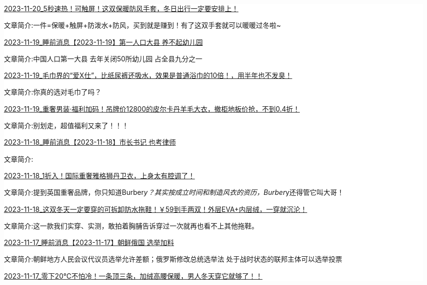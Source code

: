 [2023-11-20_5秒速热！可触屏！这双保暖防风手套，冬日出行一定要安排上！](http://mp.weixin.qq.com/s?__biz=MzU4MTU1NzI4Mw==&mid=2247657731&idx=3&sn=8aa2cd777670bd07d7afc518fac0908f&chksm=fd49e44fca3e6d59edd00e0a56816f72a7d34fa0f4fc1c449775d3d88ac5aea61f0b2b4e3878#rd)

文章简介:一件=保暖+触屏+防泼水+防风，买到就是赚到！有了这双手套就可以暖暖过冬啦~



[2023-11-19_睡前消息【2023-11-19】第一人口大县 养不起幼儿园](http://mp.weixin.qq.com/s?__biz=MzU4MTU1NzI4Mw==&mid=2247657676&idx=1&sn=7dd450b407555194f25de2aeab45b5a7&chksm=fd49e580ca3e6c964055129649ec286d7b56c6fe65acb7b8a1791a57dcdb65bcda489b1015e4#rd)

文章简介:中国人口第一大县 去年关闭50所幼儿园 占全县九分之一



[2023-11-19_毛巾界的“爱X仕”，比纸尿裤还吸水，效果是普通浴巾的10倍！，用半年也不发臭！](http://mp.weixin.qq.com/s?__biz=MzU4MTU1NzI4Mw==&mid=2247657676&idx=2&sn=fcf63a112f0a878fa5470df78f65ccc4&chksm=fd49e580ca3e6c9629c1842813bbcf2920efbaf4be48471f48eda796abe70eb600e6628bfe0c#rd)

文章简介:你真的选对毛巾了吗？



[2023-11-19_重奢男装·福利加码！吊牌价12800的皮尔卡丹羊毛大衣，撤柜地板价抢，不到0.4折！](http://mp.weixin.qq.com/s?__biz=MzU4MTU1NzI4Mw==&mid=2247657676&idx=3&sn=0d1703cd1e16545646e8f07dd7b9e3bd&chksm=fd49e580ca3e6c964e3d21fc899c25c3b06605dc135504e744a2b7de347752e5a5a8f7b8013d#rd)

文章简介:别划走，超值福利又来了！！！



[2023-11-18_睡前消息【2023-11-18】市长书记 也考律师](http://mp.weixin.qq.com/s?__biz=MzU4MTU1NzI4Mw==&mid=2247657636&idx=1&sn=d0a67805703e59244f20bad20b27f4cd&chksm=fd49e5e8ca3e6cfe96b186bf1c9ef5caa1375337e993ea4b5ef8b1620d0ad2014f9ed1fefd01#rd)

文章简介:



[2023-11-18_1折入！国际重奢雅格狮丹卫衣，上身太有腔调了！](http://mp.weixin.qq.com/s?__biz=MzU4MTU1NzI4Mw==&mid=2247657636&idx=2&sn=6da73f853ea368bdf2162fa28b0c3c71&chksm=fd49e5e8ca3e6cfedf721258b6ebef75afb2f5ae11b920e67f8701ff9f3782ca62f8a67b4329#rd)

文章简介:提到英国重奢品牌，你只知道Burber*y？其实按成立时间和制造风衣的资历，Burber*y还得管它叫大哥！



[2023-11-18_这双冬天一定要穿的可拆卸防水拖鞋！￥59到手两双！外层EVA+内层绒，一穿就沉沦！](http://mp.weixin.qq.com/s?__biz=MzU4MTU1NzI4Mw==&mid=2247657636&idx=3&sn=3734400d508785a13d35a7f78f5ac47f&chksm=fd49e5e8ca3e6cfe6b7a7e0c16badb19b487d0a44913257e89d6af59b6adf9318cdd4f50c6e2#rd)

文章简介:这一款我们实穿、实测，敢拍着胸脯告诉穿过一次就再也看不上其他拖鞋。



[2023-11-17_睡前消息【2023-11-17】朝鲜俄国 选举加料](http://mp.weixin.qq.com/s?__biz=MzU4MTU1NzI4Mw==&mid=2247657603&idx=1&sn=6ca2d606bd61c3d717d79de1fb164691&chksm=fd49e5cfca3e6cd90d6105d2a4764976f684868277f71f629bfccda0282ac4f26db897a411f0#rd)

文章简介:朝鲜地方人民会议代议员选举允许差额；俄罗斯修改总统选举法 处于战时状态的联邦主体可以选举投票



[2023-11-17_零下20℃不怕冷！一条顶三条，加绒高腰保暖，男人冬天穿它就够了！！](http://mp.weixin.qq.com/s?__biz=MzU4MTU1NzI4Mw==&mid=2247657603&idx=2&sn=f7b04a4da2edba8ce2f5bdbaac924435&chksm=fd49e5cfca3e6cd953ffdfbdcedb6a58d0e7a4cd4cda7a6491e3a16adedba1fa637fcc9558cc#rd)
